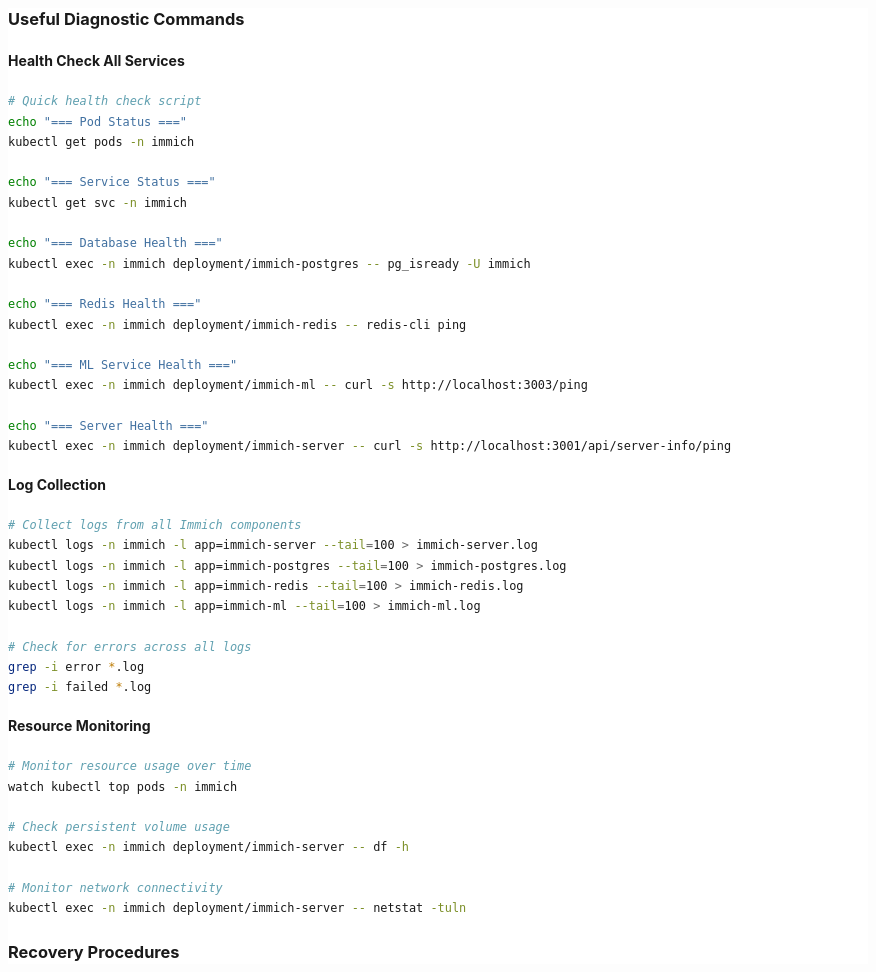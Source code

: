 ### Useful Diagnostic Commands

#### Health Check All Services
```bash
# Quick health check script
echo "=== Pod Status ==="
kubectl get pods -n immich

echo "=== Service Status ==="
kubectl get svc -n immich

echo "=== Database Health ==="
kubectl exec -n immich deployment/immich-postgres -- pg_isready -U immich

echo "=== Redis Health ==="
kubectl exec -n immich deployment/immich-redis -- redis-cli ping

echo "=== ML Service Health ==="
kubectl exec -n immich deployment/immich-ml -- curl -s http://localhost:3003/ping

echo "=== Server Health ==="
kubectl exec -n immich deployment/immich-server -- curl -s http://localhost:3001/api/server-info/ping
```

#### Log Collection
```bash
# Collect logs from all Immich components
kubectl logs -n immich -l app=immich-server --tail=100 > immich-server.log
kubectl logs -n immich -l app=immich-postgres --tail=100 > immich-postgres.log
kubectl logs -n immich -l app=immich-redis --tail=100 > immich-redis.log
kubectl logs -n immich -l app=immich-ml --tail=100 > immich-ml.log

# Check for errors across all logs
grep -i error *.log
grep -i failed *.log
```

#### Resource Monitoring
```bash
# Monitor resource usage over time
watch kubectl top pods -n immich

# Check persistent volume usage
kubectl exec -n immich deployment/immich-server -- df -h

# Monitor network connectivity
kubectl exec -n immich deployment/immich-server -- netstat -tuln
```

### Recovery Procedures
